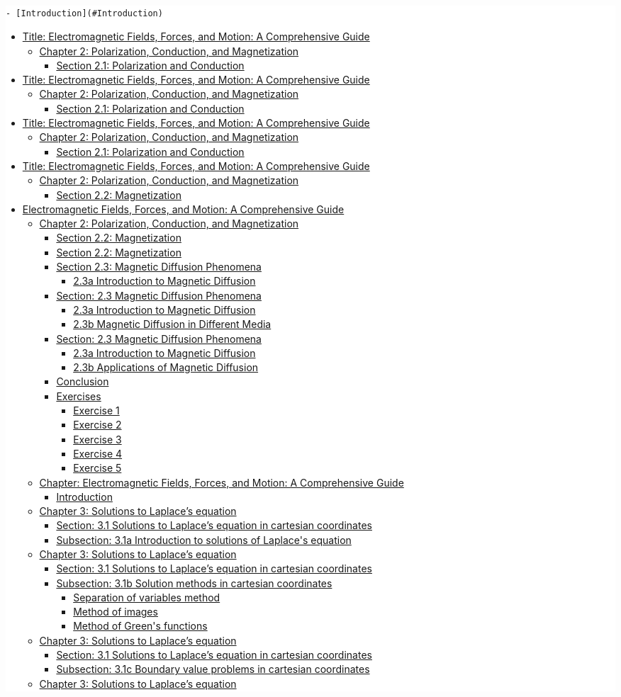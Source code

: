     - [Introduction](#Introduction)
- [Title: Electromagnetic Fields, Forces, and Motion: A Comprehensive Guide](#Title:-Electromagnetic-Fields,-Forces,-and-Motion:-A-Comprehensive-Guide)
  - [Chapter 2: Polarization, Conduction, and Magnetization](#Chapter-2:-Polarization,-Conduction,-and-Magnetization)
    - [Section 2.1: Polarization and Conduction](#Section-2.1:-Polarization-and-Conduction)
- [Title: Electromagnetic Fields, Forces, and Motion: A Comprehensive Guide](#Title:-Electromagnetic-Fields,-Forces,-and-Motion:-A-Comprehensive-Guide)
  - [Chapter 2: Polarization, Conduction, and Magnetization](#Chapter-2:-Polarization,-Conduction,-and-Magnetization)
    - [Section 2.1: Polarization and Conduction](#Section-2.1:-Polarization-and-Conduction)
- [Title: Electromagnetic Fields, Forces, and Motion: A Comprehensive Guide](#Title:-Electromagnetic-Fields,-Forces,-and-Motion:-A-Comprehensive-Guide)
  - [Chapter 2: Polarization, Conduction, and Magnetization](#Chapter-2:-Polarization,-Conduction,-and-Magnetization)
    - [Section 2.1: Polarization and Conduction](#Section-2.1:-Polarization-and-Conduction)
- [Title: Electromagnetic Fields, Forces, and Motion: A Comprehensive Guide](#Title:-Electromagnetic-Fields,-Forces,-and-Motion:-A-Comprehensive-Guide)
  - [Chapter 2: Polarization, Conduction, and Magnetization](#Chapter-2:-Polarization,-Conduction,-and-Magnetization)
    - [Section 2.2: Magnetization](#Section-2.2:-Magnetization)
- [Electromagnetic Fields, Forces, and Motion: A Comprehensive Guide](#Electromagnetic-Fields,-Forces,-and-Motion:-A-Comprehensive-Guide)
  - [Chapter 2: Polarization, Conduction, and Magnetization](#Chapter-2:-Polarization,-Conduction,-and-Magnetization)
    - [Section 2.2: Magnetization](#Section-2.2:-Magnetization)
    - [Section 2.2: Magnetization](#Section-2.2:-Magnetization)
    - [Section 2.3: Magnetic Diffusion Phenomena](#Section-2.3:-Magnetic-Diffusion-Phenomena)
      - [2.3a Introduction to Magnetic Diffusion](#2.3a-Introduction-to-Magnetic-Diffusion)
    - [Section: 2.3 Magnetic Diffusion Phenomena](#Section:-2.3-Magnetic-Diffusion-Phenomena)
      - [2.3a Introduction to Magnetic Diffusion](#2.3a-Introduction-to-Magnetic-Diffusion)
      - [2.3b Magnetic Diffusion in Different Media](#2.3b-Magnetic-Diffusion-in-Different-Media)
    - [Section: 2.3 Magnetic Diffusion Phenomena](#Section:-2.3-Magnetic-Diffusion-Phenomena)
      - [2.3a Introduction to Magnetic Diffusion](#2.3a-Introduction-to-Magnetic-Diffusion)
      - [2.3b Applications of Magnetic Diffusion](#2.3b-Applications-of-Magnetic-Diffusion)
    - [Conclusion](#Conclusion)
    - [Exercises](#Exercises)
      - [Exercise 1](#Exercise-1)
      - [Exercise 2](#Exercise-2)
      - [Exercise 3](#Exercise-3)
      - [Exercise 4](#Exercise-4)
      - [Exercise 5](#Exercise-5)
  - [Chapter: Electromagnetic Fields, Forces, and Motion: A Comprehensive Guide](#Chapter:-Electromagnetic-Fields,-Forces,-and-Motion:-A-Comprehensive-Guide)
    - [Introduction](#Introduction)
  - [Chapter 3: Solutions to Laplace’s equation](#Chapter-3:-Solutions-to-Laplace’s-equation)
    - [Section: 3.1 Solutions to Laplace’s equation in cartesian coordinates](#Section:-3.1-Solutions-to-Laplace’s-equation-in-cartesian-coordinates)
    - [Subsection: 3.1a Introduction to solutions of Laplace's equation](#Subsection:-3.1a-Introduction-to-solutions-of-Laplace's-equation)
  - [Chapter 3: Solutions to Laplace’s equation](#Chapter-3:-Solutions-to-Laplace’s-equation)
    - [Section: 3.1 Solutions to Laplace’s equation in cartesian coordinates](#Section:-3.1-Solutions-to-Laplace’s-equation-in-cartesian-coordinates)
    - [Subsection: 3.1b Solution methods in cartesian coordinates](#Subsection:-3.1b-Solution-methods-in-cartesian-coordinates)
      - [Separation of variables method](#Separation-of-variables-method)
      - [Method of images](#Method-of-images)
      - [Method of Green's functions](#Method-of-Green's-functions)
  - [Chapter 3: Solutions to Laplace’s equation](#Chapter-3:-Solutions-to-Laplace’s-equation)
    - [Section: 3.1 Solutions to Laplace’s equation in cartesian coordinates](#Section:-3.1-Solutions-to-Laplace’s-equation-in-cartesian-coordinates)
    - [Subsection: 3.1c Boundary value problems in cartesian coordinates](#Subsection:-3.1c-Boundary-value-problems-in-cartesian-coordinates)
  - [Chapter 3: Solutions to Laplace’s equation](#Chapter-3:-Solutions-to-Laplace’s-equation)